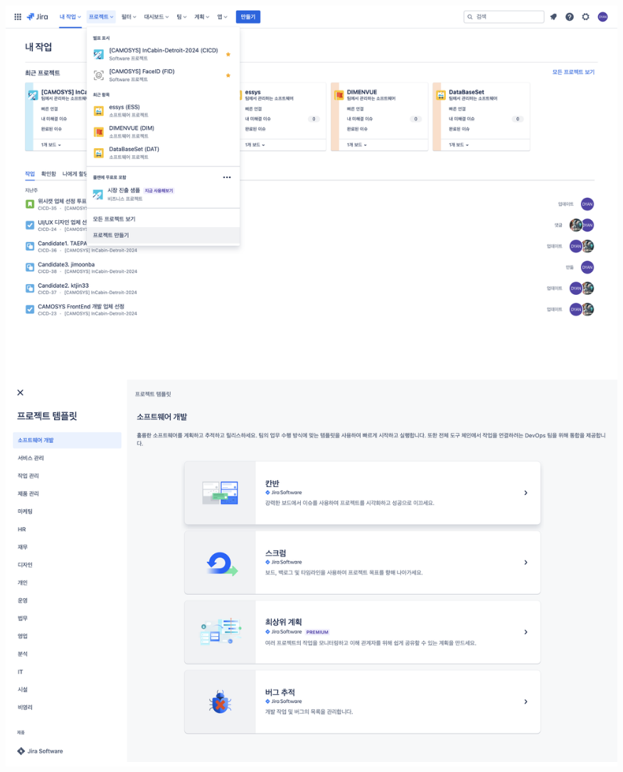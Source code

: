 ![15](/assets/img/2024-07-17-DevOps-[1]:-Jira-101--1.md/15.png)


![16](/assets/img/2024-07-17-DevOps-[1]:-Jira-101--1.md/16.png)
